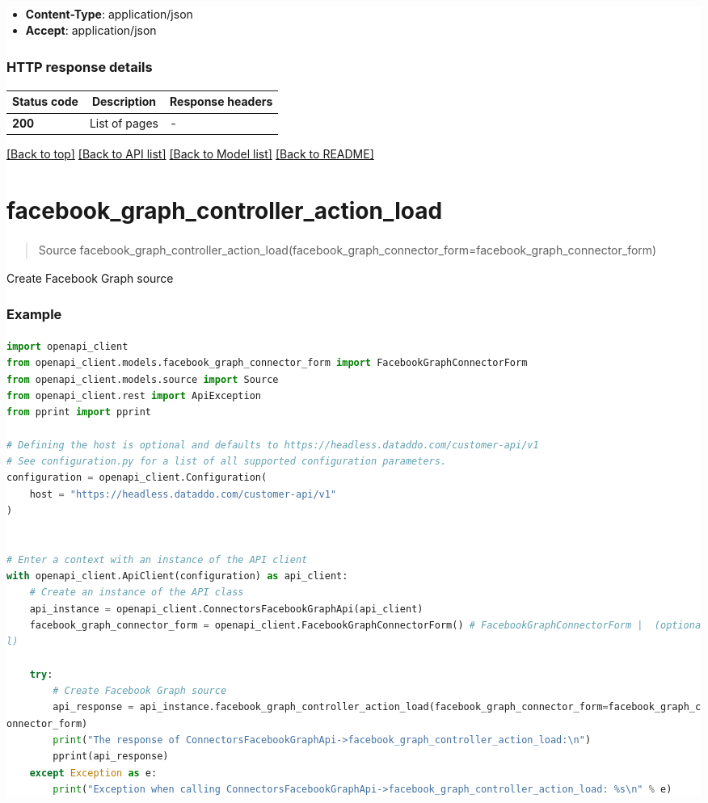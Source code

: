  - **Content-Type**: application/json
 - **Accept**: application/json

### HTTP response details

| Status code | Description | Response headers |
|-------------|-------------|------------------|
**200** | List of pages |  -  |

[[Back to top]](#) [[Back to API list]](../README.md#documentation-for-api-endpoints) [[Back to Model list]](../README.md#documentation-for-models) [[Back to README]](../README.md)

# **facebook_graph_controller_action_load**
> Source facebook_graph_controller_action_load(facebook_graph_connector_form=facebook_graph_connector_form)

Create Facebook Graph source

### Example


```python
import openapi_client
from openapi_client.models.facebook_graph_connector_form import FacebookGraphConnectorForm
from openapi_client.models.source import Source
from openapi_client.rest import ApiException
from pprint import pprint

# Defining the host is optional and defaults to https://headless.dataddo.com/customer-api/v1
# See configuration.py for a list of all supported configuration parameters.
configuration = openapi_client.Configuration(
    host = "https://headless.dataddo.com/customer-api/v1"
)


# Enter a context with an instance of the API client
with openapi_client.ApiClient(configuration) as api_client:
    # Create an instance of the API class
    api_instance = openapi_client.ConnectorsFacebookGraphApi(api_client)
    facebook_graph_connector_form = openapi_client.FacebookGraphConnectorForm() # FacebookGraphConnectorForm |  (optional)

    try:
        # Create Facebook Graph source
        api_response = api_instance.facebook_graph_controller_action_load(facebook_graph_connector_form=facebook_graph_connector_form)
        print("The response of ConnectorsFacebookGraphApi->facebook_graph_controller_action_load:\n")
        pprint(api_response)
    except Exception as e:
        print("Exception when calling ConnectorsFacebookGraphApi->facebook_graph_controller_action_load: %s\n" % e)
```

